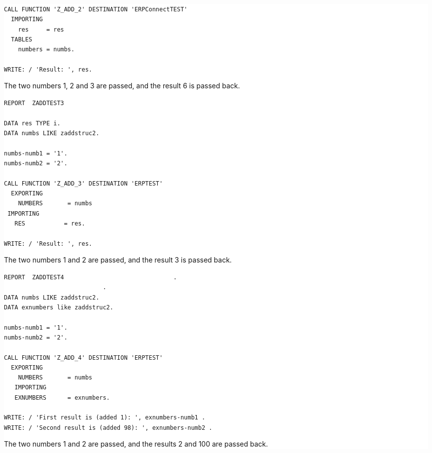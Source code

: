 ```abap
CALL FUNCTION 'Z_ADD_2' DESTINATION 'ERPConnectTEST'
  IMPORTING
    res     = res
  TABLES
    numbers = numbs.

WRITE: / 'Result: ', res.

```

The two numbers 1, 2 and 3 are passed, and the result 6 is passed back.

```abap
REPORT  ZADDTEST3

DATA res TYPE i.
DATA numbs LIKE zaddstruc2.

numbs-numb1 = '1'.
numbs-numb2 = '2'.

CALL FUNCTION 'Z_ADD_3' DESTINATION 'ERPTEST'
  EXPORTING
    NUMBERS       = numbs
 IMPORTING
   RES           = res.

WRITE: / 'Result: ', res.

```

The two numbers 1 and 2 are passed, and the result 3 is passed back.

```abap
REPORT  ZADDTEST4                               .
                            .
DATA numbs LIKE zaddstruc2.
DATA exnumbers like zaddstruc2.

numbs-numb1 = '1'.
numbs-numb2 = '2'.

CALL FUNCTION 'Z_ADD_4' DESTINATION 'ERPTEST'
  EXPORTING
    NUMBERS       = numbs
   IMPORTING
   EXNUMBERS      = exnumbers.

WRITE: / 'First result is (added 1): ', exnumbers-numb1 .
WRITE: / 'Second result is (added 98): ', exnumbers-numb2 .

```

The two numbers 1 and 2 are passed, and the results 2 and 100 are passed back.
